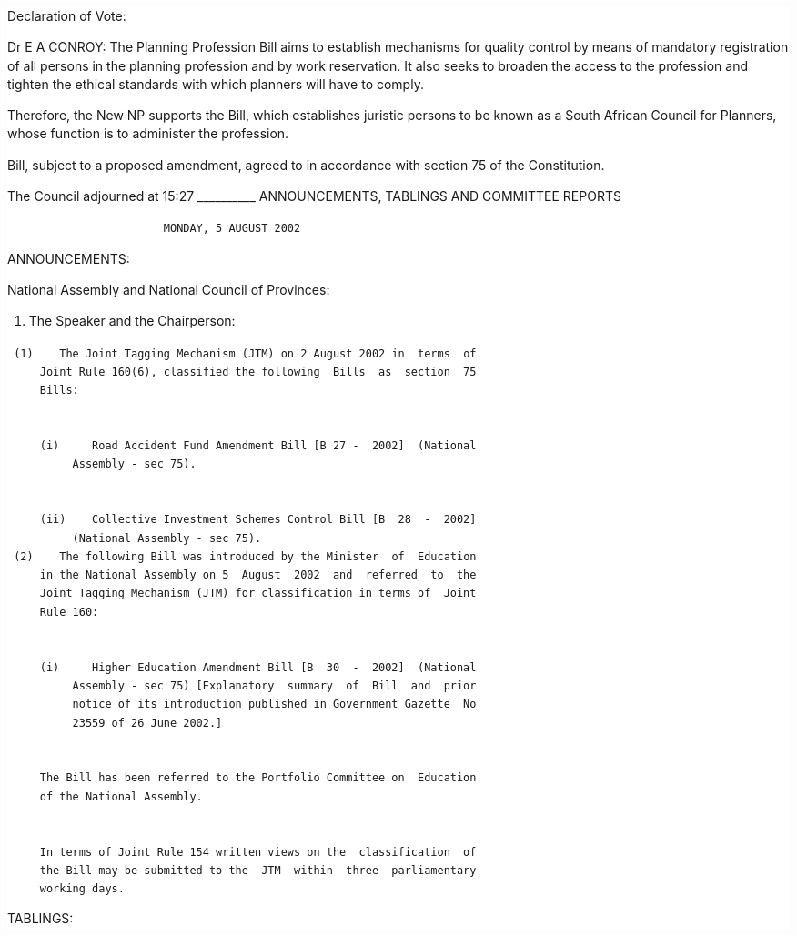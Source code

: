 Declaration of Vote:

Dr E A CONROY: The Planning Profession Bill  aims  to  establish  mechanisms
for quality control by means of mandatory registration  of  all  persons  in
the planning profession and by work reservation. It also  seeks  to  broaden
the access to the profession and tighten the ethical  standards  with  which
planners will have to comply.

Therefore, the New NP supports the Bill, which establishes juristic  persons
to be known as a South African Council for Planners, whose  function  is  to
administer the profession.

Bill, subject to a proposed amendment, agreed to in accordance with  section
75 of the Constitution.

The Council adjourned at 15:27
                                 __________
                ANNOUNCEMENTS, TABLINGS AND COMMITTEE REPORTS

                            MONDAY, 5 AUGUST 2002

ANNOUNCEMENTS:

National Assembly and National Council of Provinces:

1.    The Speaker and the Chairperson:


     (1)    The Joint Tagging Mechanism (JTM) on 2 August 2002 in  terms  of
         Joint Rule 160(6), classified the following  Bills  as  section  75
         Bills:


         (i)     Road Accident Fund Amendment Bill [B 27 -  2002]  (National
              Assembly - sec 75).


         (ii)    Collective Investment Schemes Control Bill [B  28  -  2002]
              (National Assembly - sec 75).
     (2)    The following Bill was introduced by the Minister  of  Education
         in the National Assembly on 5  August  2002  and  referred  to  the
         Joint Tagging Mechanism (JTM) for classification in terms of  Joint
         Rule 160:


         (i)     Higher Education Amendment Bill [B  30  -  2002]  (National
              Assembly - sec 75) [Explanatory  summary  of  Bill  and  prior
              notice of its introduction published in Government Gazette  No
              23559 of 26 June 2002.]


         The Bill has been referred to the Portfolio Committee on  Education
         of the National Assembly.


         In terms of Joint Rule 154 written views on the  classification  of
         the Bill may be submitted to the  JTM  within  three  parliamentary
         working days.

TABLINGS:
